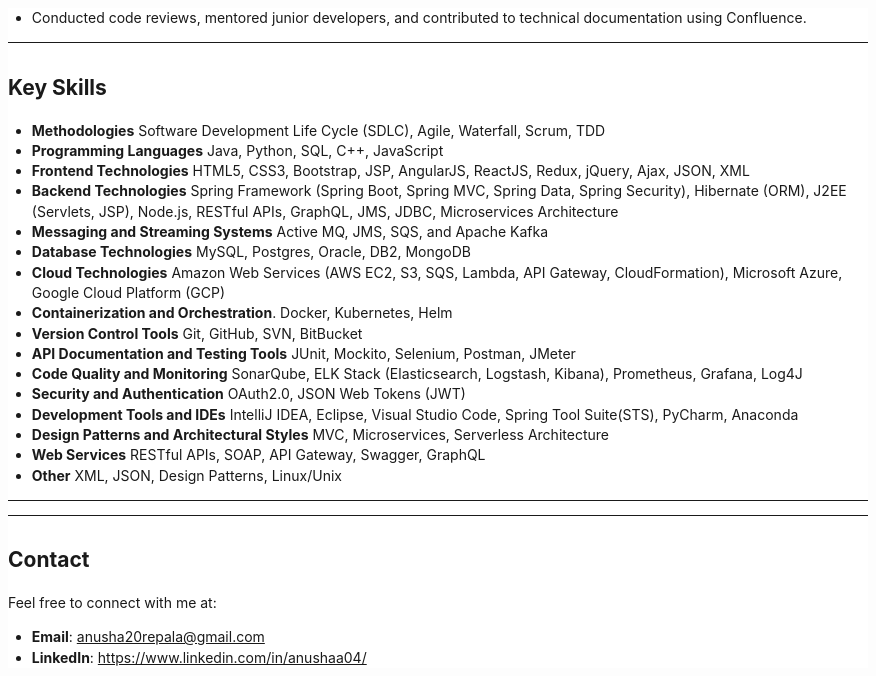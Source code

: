 - Conducted code reviews, mentored junior developers, and contributed to technical documentation using Confluence.

---

## Key Skills  
- **Methodologies**	Software Development Life Cycle (SDLC), Agile, Waterfall, Scrum, TDD
- **Programming Languages**	Java, Python, SQL, C++, JavaScript
- **Frontend Technologies**	HTML5, CSS3, Bootstrap, JSP, AngularJS, ReactJS, Redux, jQuery, Ajax, JSON, XML
- **Backend Technologies**	Spring Framework (Spring Boot, Spring MVC, Spring Data, Spring Security), Hibernate (ORM), J2EE (Servlets, JSP), Node.js, RESTful APIs, GraphQL, JMS, JDBC, Microservices Architecture
- **Messaging and Streaming Systems** Active MQ, JMS, SQS, and Apache Kafka
- **Database Technologies**	MySQL, Postgres, Oracle, DB2, MongoDB
- **Cloud Technologies**	Amazon Web Services (AWS EC2, S3, SQS, Lambda, API Gateway, CloudFormation), Microsoft Azure, Google Cloud Platform (GCP)
- **Containerization and Orchestration**. 	Docker, Kubernetes, Helm
- **Version Control Tools**	Git, GitHub, SVN, BitBucket
- **API Documentation and Testing Tools**	JUnit, Mockito, Selenium, Postman, JMeter
- **Code Quality and Monitoring**	SonarQube, ELK Stack (Elasticsearch, Logstash, Kibana), Prometheus, Grafana, Log4J
- **Security and Authentication**	OAuth2.0, JSON Web Tokens (JWT)
- **Development Tools and IDEs**	IntelliJ IDEA, Eclipse, Visual Studio Code, Spring Tool Suite(STS), PyCharm, Anaconda
- **Design Patterns and Architectural Styles**	MVC, Microservices, Serverless Architecture
- **Web Services**	RESTful APIs, SOAP, API Gateway, Swagger, GraphQL
- **Other**	XML, JSON, Design Patterns, Linux/Unix



---



---

## Contact  
Feel free to connect with me at:  
- **Email**: anusha20repala@gmail.com  
- **LinkedIn**: https://www.linkedin.com/in/anushaa04/
